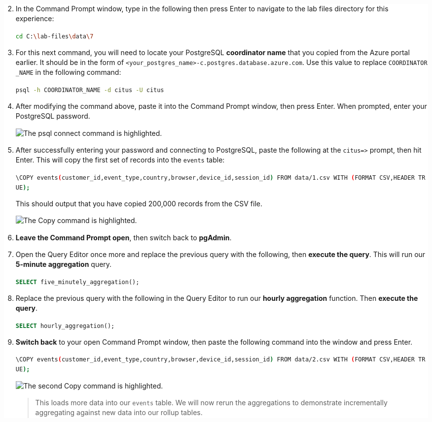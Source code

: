 2. In the Command Prompt window, type in the following then press Enter to navigate to the lab files directory for this experience:

   ```bash
   cd C:\lab-files\data\7
   ```

3. For this next command, you will need to locate your PostgreSQL **coordinator name** that you copied from the Azure portal earlier. It should be in the form of `<your_postgres_name>-c.postgres.database.azure.com`. Use this value to replace `COORDINATOR_NAME` in the following command:

   ```bash
   psql -h COORDINATOR_NAME -d citus -U citus
   ```

4. After modifying the command above, paste it into the Command Prompt window, then press Enter. When prompted, enter your PostgreSQL password.

   ![The psql connect command is highlighted.](media/psql-connect.png 'Command Prompt')

5. After successfully entering your password and connecting to PostgreSQL, paste the following at the `citus=>` prompt, then hit Enter. This will copy the first set of records into the `events` table:

   ```bash
   \COPY events(customer_id,event_type,country,browser,device_id,session_id) FROM data/1.csv WITH (FORMAT CSV,HEADER TRUE);
   ```

   This should output that you have copied 200,000 records from the CSV file.

   ![The Copy command is highlighted.](media/psql-copy1.png 'Command Prompt')

6. **Leave the Command Prompt open**, then switch back to **pgAdmin**.

7. Open the Query Editor once more and replace the previous query with the following, then **execute the query**. This will run our **5-minute aggregation** query.

   ```sql
   SELECT five_minutely_aggregation();
   ```

8. Replace the previous query with the following in the Query Editor to run our **hourly aggregation** function. Then **execute the query**.

   ```sql
   SELECT hourly_aggregation();
   ```

9. **Switch back** to your open Command Prompt window, then paste the following command into the window and press Enter.

   ```bash
   \COPY events(customer_id,event_type,country,browser,device_id,session_id) FROM data/2.csv WITH (FORMAT CSV,HEADER TRUE);
   ```

   ![The second Copy command is highlighted.](media/psql-copy2.png 'Command Prompt')

   > This loads more data into our `events` table. We will now rerun the aggregations to demonstrate incrementally aggregating against new data into our rollup tables.
